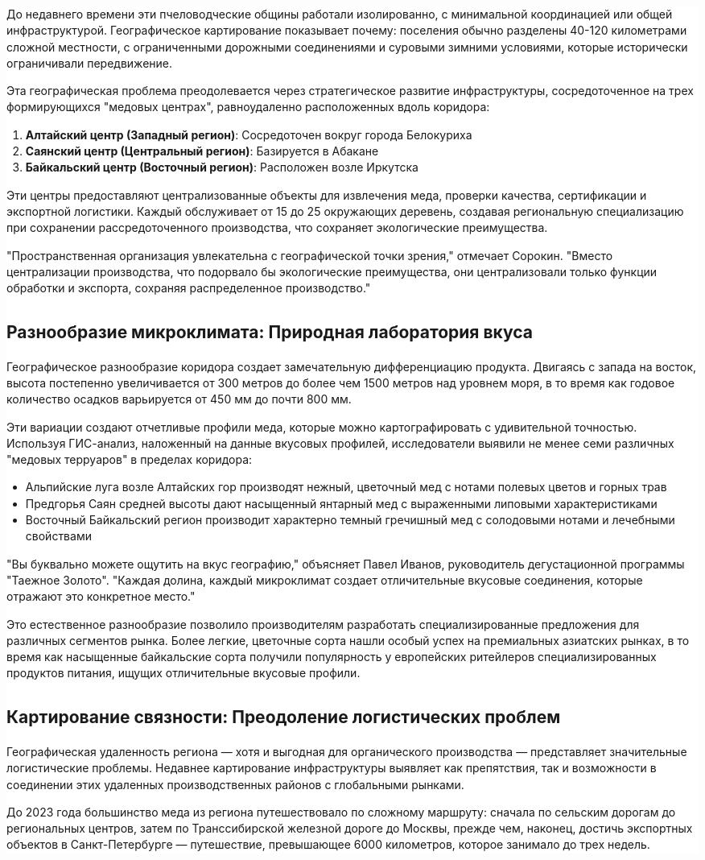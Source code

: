 До недавнего времени эти пчеловодческие общины работали изолированно, с минимальной координацией или общей инфраструктурой. Географическое картирование показывает почему: поселения обычно разделены 40-120 километрами сложной местности, с ограниченными дорожными соединениями и суровыми зимними условиями, которые исторически ограничивали передвижение.

Эта географическая проблема преодолевается через стратегическое развитие инфраструктуры, сосредоточенное на трех формирующихся "медовых центрах", равноудаленно расположенных вдоль коридора:

1. **Алтайский центр (Западный регион)**: Сосредоточен вокруг города Белокуриха
2. **Саянский центр (Центральный регион)**: Базируется в Абакане
3. **Байкальский центр (Восточный регион)**: Расположен возле Иркутска

Эти центры предоставляют централизованные объекты для извлечения меда, проверки качества, сертификации и экспортной логистики. Каждый обслуживает от 15 до 25 окружающих деревень, создавая региональную специализацию при сохранении рассредоточенного производства, что сохраняет экологические преимущества.

"Пространственная организация увлекательна с географической точки зрения," отмечает Сорокин. "Вместо централизации производства, что подорвало бы экологические преимущества, они централизовали только функции обработки и экспорта, сохраняя распределенное производство."

## Разнообразие микроклимата: Природная лаборатория вкуса

Географическое разнообразие коридора создает замечательную дифференциацию продукта. Двигаясь с запада на восток, высота постепенно увеличивается от 300 метров до более чем 1500 метров над уровнем моря, в то время как годовое количество осадков варьируется от 450 мм до почти 800 мм.

Эти вариации создают отчетливые профили меда, которые можно картографировать с удивительной точностью. Используя ГИС-анализ, наложенный на данные вкусовых профилей, исследователи выявили не менее семи различных "медовых терруаров" в пределах коридора:

- Альпийские луга возле Алтайских гор производят нежный, цветочный мед с нотами полевых цветов и горных трав
- Предгорья Саян средней высоты дают насыщенный янтарный мед с выраженными липовыми характеристиками
- Восточный Байкальский регион производит характерно темный гречишный мед с солодовыми нотами и лечебными свойствами

"Вы буквально можете ощутить на вкус географию," объясняет Павел Иванов, руководитель дегустационной программы "Таежное Золото". "Каждая долина, каждый микроклимат создает отличительные вкусовые соединения, которые отражают это конкретное место."

Это естественное разнообразие позволило производителям разработать специализированные предложения для различных сегментов рынка. Более легкие, цветочные сорта нашли особый успех на премиальных азиатских рынках, в то время как насыщенные байкальские сорта получили популярность у европейских ритейлеров специализированных продуктов питания, ищущих отличительные вкусовые профили.

## Картирование связности: Преодоление логистических проблем

Географическая удаленность региона — хотя и выгодная для органического производства — представляет значительные логистические проблемы. Недавнее картирование инфраструктуры выявляет как препятствия, так и возможности в соединении этих удаленных производственных районов с глобальными рынками.

До 2023 года большинство меда из региона путешествовало по сложному маршруту: сначала по сельским дорогам до региональных центров, затем по Транссибирской железной дороге до Москвы, прежде чем, наконец, достичь экспортных объектов в Санкт-Петербурге — путешествие, превышающее 6000 километров, которое занимало до трех недель.
